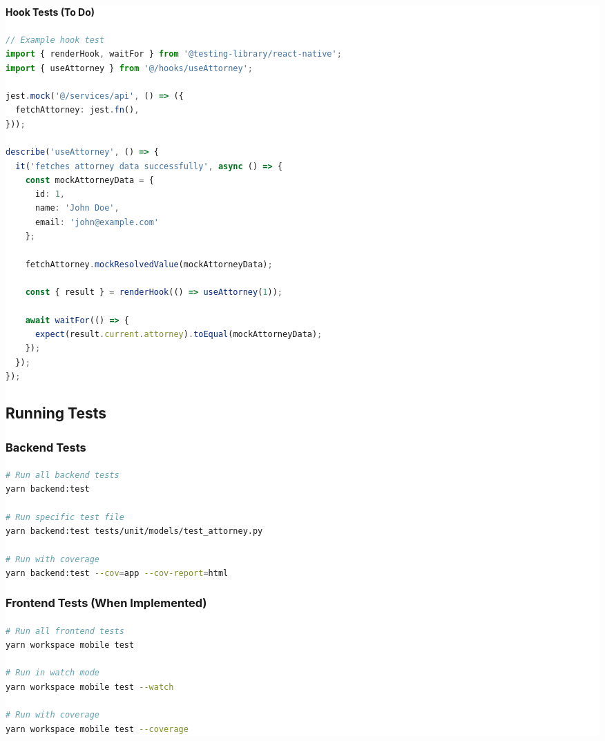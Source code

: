 #### Hook Tests (To Do)

```typescript
// Example hook test
import { renderHook, waitFor } from '@testing-library/react-native';
import { useAttorney } from '@/hooks/useAttorney';

jest.mock('@/services/api', () => ({
  fetchAttorney: jest.fn(),
}));

describe('useAttorney', () => {
  it('fetches attorney data successfully', async () => {
    const mockAttorneyData = {
      id: 1,
      name: 'John Doe',
      email: 'john@example.com'
    };

    fetchAttorney.mockResolvedValue(mockAttorneyData);

    const { result } = renderHook(() => useAttorney(1));

    await waitFor(() => {
      expect(result.current.attorney).toEqual(mockAttorneyData);
    });
  });
});
```

## Running Tests

### Backend Tests
```bash
# Run all backend tests
yarn backend:test

# Run specific test file
yarn backend:test tests/unit/models/test_attorney.py

# Run with coverage
yarn backend:test --cov=app --cov-report=html
```

### Frontend Tests (When Implemented)
```bash
# Run all frontend tests
yarn workspace mobile test

# Run in watch mode
yarn workspace mobile test --watch

# Run with coverage
yarn workspace mobile test --coverage
```
